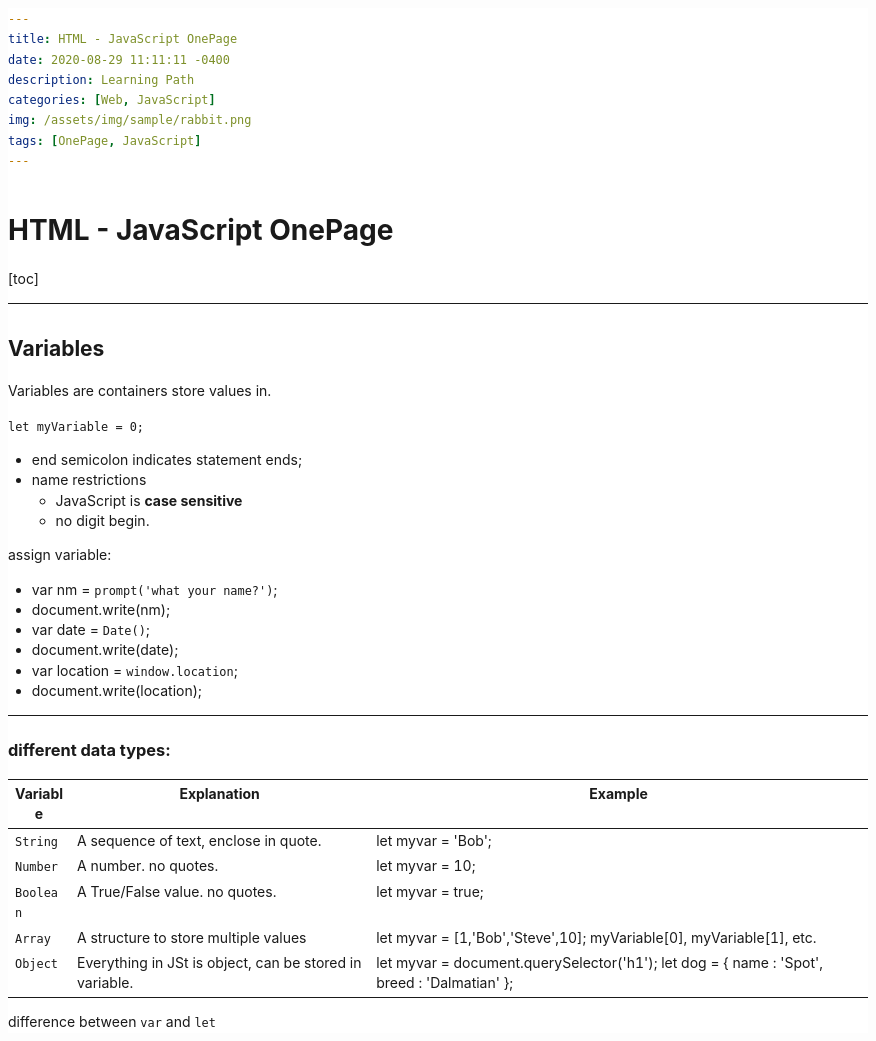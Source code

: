 ```yaml
---
title: HTML - JavaScript OnePage
date: 2020-08-29 11:11:11 -0400
description: Learning Path
categories: [Web, JavaScript]
img: /assets/img/sample/rabbit.png
tags: [OnePage, JavaScript]
---
```



# HTML - JavaScript OnePage

[toc]

---

## Variables
Variables are containers store values in.

`let myVariable = 0;`

- end semicolon indicates statement ends;
- name restrictions
  - JavaScript is **case sensitive**
  - no digit begin.

assign variable:
- var nm = `prompt('what your name?')`;
- document.write(nm);
- var date = `Date()`;
- document.write(date);
- var location = `window.location`;
- document.write(location);

---

### different data types:

| Variable  | Explanation                                             | Example                                                                                     |
| --------- | ------------------------------------------------------- | ------------------------------------------------------------------------------------------- |
| `String`  | A sequence of text, enclose in quote.                   | let myvar = 'Bob';                                                                          |
| `Number`  | A number. no quotes.                                    | let myvar = 10;                                                                             |
| `Boolean` | A True/False value. no quotes.                          | let myvar = true;                                                                           |
| `Array`   | A structure to store multiple values                    | let myvar = [1,'Bob','Steve',10];  myVariable[0], myVariable[1], etc.                       |
| `Object`  | Everything in JSt is object, can be stored in variable. | let myvar = document.querySelector('h1'); let dog = { name : 'Spot', breed : 'Dalmatian' }; |

difference between `var` and `let`
